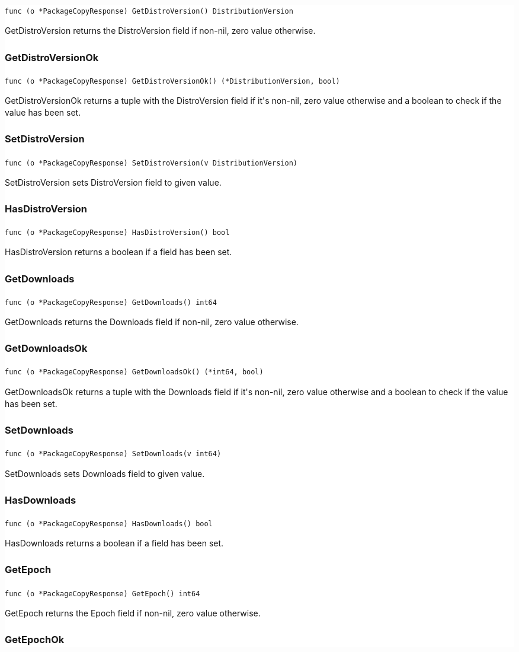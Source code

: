 `func (o *PackageCopyResponse) GetDistroVersion() DistributionVersion`

GetDistroVersion returns the DistroVersion field if non-nil, zero value otherwise.

### GetDistroVersionOk

`func (o *PackageCopyResponse) GetDistroVersionOk() (*DistributionVersion, bool)`

GetDistroVersionOk returns a tuple with the DistroVersion field if it's non-nil, zero value otherwise
and a boolean to check if the value has been set.

### SetDistroVersion

`func (o *PackageCopyResponse) SetDistroVersion(v DistributionVersion)`

SetDistroVersion sets DistroVersion field to given value.

### HasDistroVersion

`func (o *PackageCopyResponse) HasDistroVersion() bool`

HasDistroVersion returns a boolean if a field has been set.

### GetDownloads

`func (o *PackageCopyResponse) GetDownloads() int64`

GetDownloads returns the Downloads field if non-nil, zero value otherwise.

### GetDownloadsOk

`func (o *PackageCopyResponse) GetDownloadsOk() (*int64, bool)`

GetDownloadsOk returns a tuple with the Downloads field if it's non-nil, zero value otherwise
and a boolean to check if the value has been set.

### SetDownloads

`func (o *PackageCopyResponse) SetDownloads(v int64)`

SetDownloads sets Downloads field to given value.

### HasDownloads

`func (o *PackageCopyResponse) HasDownloads() bool`

HasDownloads returns a boolean if a field has been set.

### GetEpoch

`func (o *PackageCopyResponse) GetEpoch() int64`

GetEpoch returns the Epoch field if non-nil, zero value otherwise.

### GetEpochOk
